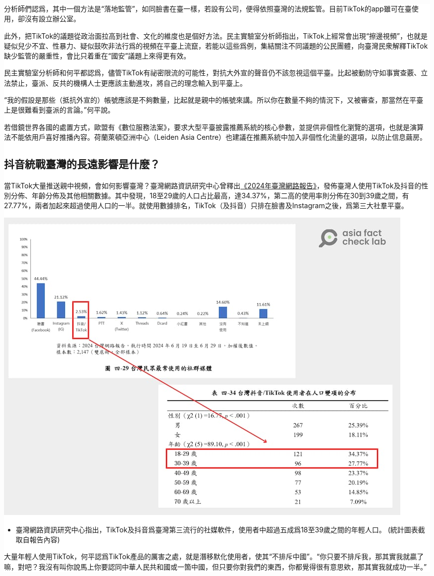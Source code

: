 分析師們認爲，其中一個方法是“落地監管”，如同臉書在臺一樣，若設有公司，便得依照臺灣的法規監管。目前TikTok的app雖可在臺使用，卻沒有設立辦公室。

此外，把TikTok的議題從政治面拉高到社會、文化的維度也是個好方法。民主實驗室分析師指出，TikTok上經常會出現“擦邊視頻”，也就是疑似兒少不宜、性暴力、疑似鼓吹非法行爲的視頻在平臺上流竄，若能以這些爲例，集結關注不同議題的公民團體，向臺灣民衆解釋TikTok缺少監管的嚴重性，會比只着重在“國安”議題上來得更有效。

民主實驗室分析師和何平都認爲，儘管TikTok有祕密限流的可能性，對抗大外宣的聲音仍不該忽視這個平臺。比起被動防守如事實查覈、立法禁止，臺派、反共的機構人士更應該主動進攻，將自己的理念輸入到平臺上。

“我的假設是那些（抵抗外宣的）帳號應該是不夠數量，比起就是親中的帳號來講。所以你在數量不夠的情況下，又被審查，那當然在平臺上是很難看到臺派的言論。”何平說。

若借鏡世界各國的處置方式，歐盟有《數位服務法案》，要求大型平臺披露推薦系統的核心參數，並提供非個性化瀏覽的選項，也就是演算法不能依用戶喜好推播內容。荷蘭萊頓亞洲中心（Leiden Asia Centre）也建議在推薦系統中加入非個性化流量的選項，以防止信息繭房。

## 抖音統戰臺灣的長遠影響是什麼？

當TikTok大量推送親中視頻，會如何影響臺灣？臺灣網路資訊研究中心曾釋出[《2024年臺灣網路報告》](https://report.twnic.tw/2024/assets/download/TWNIC_TaiwanInternetReport_2024_CH_all.pdf)，發佈臺灣人使用TikTok及抖音的性別分佈、年齡分佈及其他相關數據。其中發現，18至29歲的人口占比最高，達34.37%，第二高的使用率則分佈在30到39歲之間，有27.77%，兩者加起來超過使用人口的一半。就使用數據排名，TikTok（及抖音）只排在臉書及Instagram之後，爲第三大社羣平臺。

![臺灣網路資訊研究中心指出，TikTok及抖音爲臺灣第三流行的社媒軟件，使用者中超過五成爲18至39歲之間的年輕人口。統計圖表截取自報告內容](images/JD7UYWHKLBCJVBEWS3Y27QNK64.jpg)

- 臺灣網路資訊研究中心指出，TikTok及抖音爲臺灣第三流行的社媒軟件，使用者中超過五成爲18至39歲之間的年輕人口。 (統計圖表截取自報告內容)

大量年輕人使用TikTok，何平認爲TikTok產品的厲害之處，就是潛移默化使用者，使其“不排斥中國”。“你只要不排斥我，那其實我就贏了嘛，對吧？我沒有叫你說馬上你要認同中華人民共和國或一箇中國，但只要你對我們的東西，你都覺得很有意思欸，那其實我就成功一半。”

